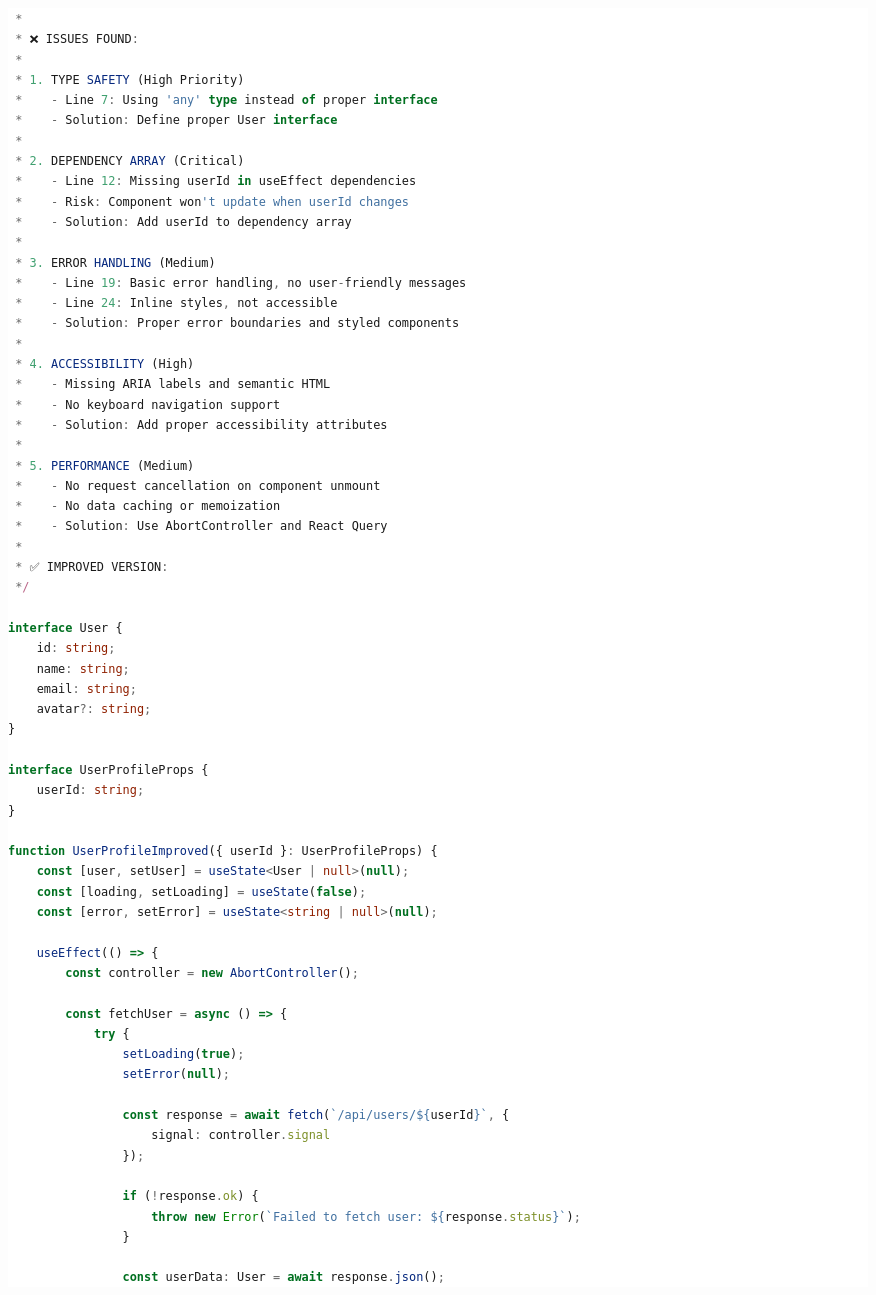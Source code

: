 ```typescript
 * 
 * ❌ ISSUES FOUND:
 * 
 * 1. TYPE SAFETY (High Priority)
 *    - Line 7: Using 'any' type instead of proper interface
 *    - Solution: Define proper User interface
 * 
 * 2. DEPENDENCY ARRAY (Critical)
 *    - Line 12: Missing userId in useEffect dependencies
 *    - Risk: Component won't update when userId changes
 *    - Solution: Add userId to dependency array
 * 
 * 3. ERROR HANDLING (Medium)
 *    - Line 19: Basic error handling, no user-friendly messages
 *    - Line 24: Inline styles, not accessible
 *    - Solution: Proper error boundaries and styled components
 * 
 * 4. ACCESSIBILITY (High)
 *    - Missing ARIA labels and semantic HTML
 *    - No keyboard navigation support
 *    - Solution: Add proper accessibility attributes
 * 
 * 5. PERFORMANCE (Medium)
 *    - No request cancellation on component unmount
 *    - No data caching or memoization
 *    - Solution: Use AbortController and React Query
 * 
 * ✅ IMPROVED VERSION:
 */

interface User {
    id: string;
    name: string;
    email: string;
    avatar?: string;
}

interface UserProfileProps {
    userId: string;
}

function UserProfileImproved({ userId }: UserProfileProps) {
    const [user, setUser] = useState<User | null>(null);
    const [loading, setLoading] = useState(false);
    const [error, setError] = useState<string | null>(null);
    
    useEffect(() => {
        const controller = new AbortController();
        
        const fetchUser = async () => {
            try {
                setLoading(true);
                setError(null);
                
                const response = await fetch(`/api/users/${userId}`, {
                    signal: controller.signal
                });
                
                if (!response.ok) {
                    throw new Error(`Failed to fetch user: ${response.status}`);
                }
                
                const userData: User = await response.json();
```